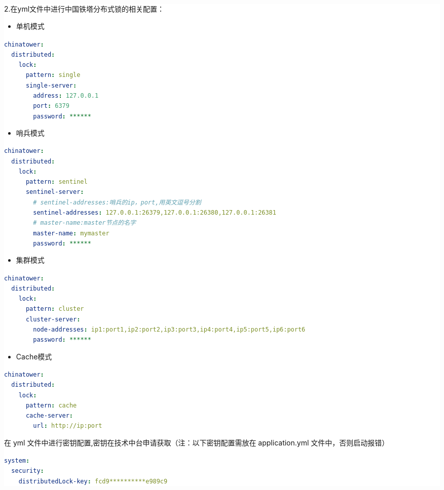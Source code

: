 2.在yml文件中进行中国铁塔分布式锁的相关配置：

- 单机模式

```yaml
chinatower:
  distributed:
    lock:
      pattern: single
      single-server:
        address: 127.0.0.1
        port: 6379
        password: ******
```

- 哨兵模式

```yaml
chinatower:
  distributed:
    lock:
      pattern: sentinel
      sentinel-server:
        # sentinel-addresses:哨兵的ip，port,用英文逗号分割
        sentinel-addresses: 127.0.0.1:26379,127.0.0.1:26380,127.0.0.1:26381
        # master-name:master节点的名字
        master-name: mymaster
        password: ******
```

- 集群模式

```yaml
chinatower:
  distributed:
    lock:
      pattern: cluster
      cluster-server:
        node-addresses: ip1:port1,ip2:port2,ip3:port3,ip4:port4,ip5:port5,ip6:port6
        password: ******
```

- Cache模式

```yaml
chinatower:
  distributed:
    lock:
      pattern: cache
      cache-server:
        url: http://ip:port
```

在 yml 文件中进行密钥配置,密钥在技术中台申请获取（注：以下密钥配置需放在 application.yml 文件中，否则启动报错）

```yaml
system:
  security:
    distributedLock-key: fcd9**********e989c9
```
